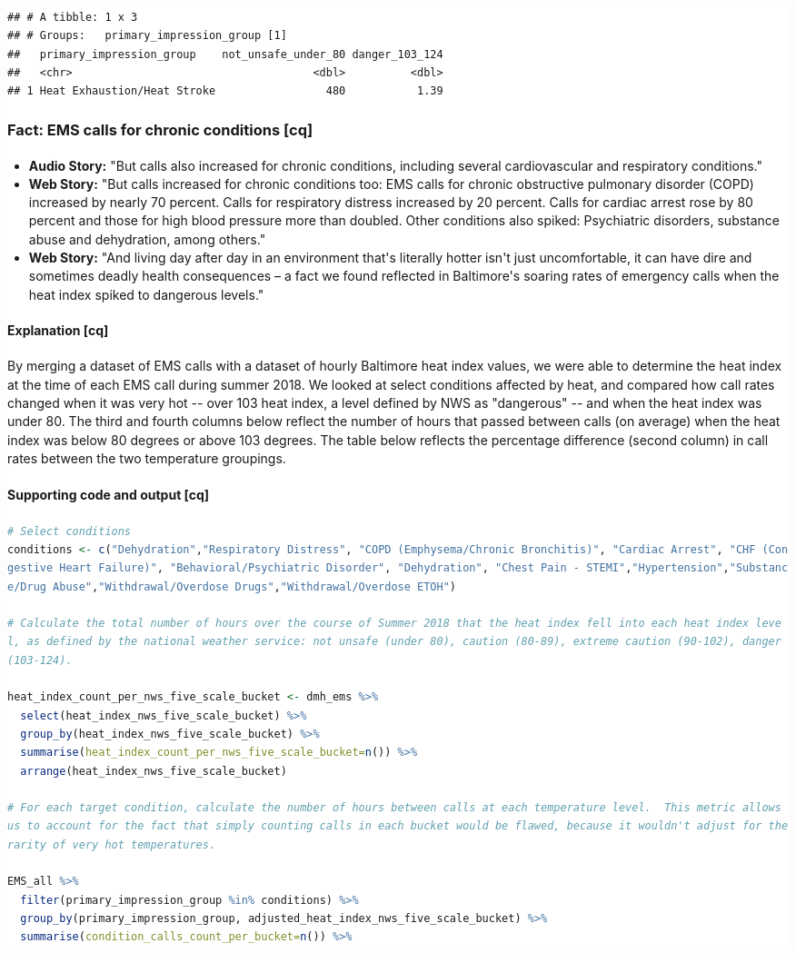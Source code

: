     ## # A tibble: 1 x 3
    ## # Groups:   primary_impression_group [1]
    ##   primary_impression_group    not_unsafe_under_80 danger_103_124
    ##   <chr>                                     <dbl>          <dbl>
    ## 1 Heat Exhaustion/Heat Stroke                 480           1.39

### Fact: EMS calls for chronic conditions \[cq\]

-   **Audio Story:** "But calls also increased for chronic conditions, including several cardiovascular and respiratory conditions."
-   **Web Story:** "But calls increased for chronic conditions too: EMS calls for chronic obstructive pulmonary disorder (COPD) increased by nearly 70 percent. Calls for respiratory distress increased by 20 percent. Calls for cardiac arrest rose by 80 percent and those for high blood pressure more than doubled. Other conditions also spiked: Psychiatric disorders, substance abuse and dehydration, among others."
-   **Web Story:** "And living day after day in an environment that's literally hotter isn't just uncomfortable, it can have dire and sometimes deadly health consequences – a fact we found reflected in Baltimore's soaring rates of emergency calls when the heat index spiked to dangerous levels."

#### Explanation \[cq\]

By merging a dataset of EMS calls with a dataset of hourly Baltimore heat index values, we were able to determine the heat index at the time of each EMS call during summer 2018. We looked at select conditions affected by heat, and compared how call rates changed when it was very hot -- over 103 heat index, a level defined by NWS as "dangerous" -- and when the heat index was under 80. The third and fourth columns below reflect the number of hours that passed between calls (on average) when the heat index was below 80 degrees or above 103 degrees. The table below reflects the percentage difference (second column) in call rates between the two temperature groupings.

#### Supporting code and output \[cq\]

``` r
# Select conditions
conditions <- c("Dehydration","Respiratory Distress", "COPD (Emphysema/Chronic Bronchitis)", "Cardiac Arrest", "CHF (Congestive Heart Failure)", "Behavioral/Psychiatric Disorder", "Dehydration", "Chest Pain - STEMI","Hypertension","Substance/Drug Abuse","Withdrawal/Overdose Drugs","Withdrawal/Overdose ETOH")

# Calculate the total number of hours over the course of Summer 2018 that the heat index fell into each heat index level, as defined by the national weather service: not unsafe (under 80), caution (80-89), extreme caution (90-102), danger (103-124).   

heat_index_count_per_nws_five_scale_bucket <- dmh_ems %>%
  select(heat_index_nws_five_scale_bucket) %>%
  group_by(heat_index_nws_five_scale_bucket) %>%
  summarise(heat_index_count_per_nws_five_scale_bucket=n()) %>%
  arrange(heat_index_nws_five_scale_bucket)

# For each target condition, calculate the number of hours between calls at each temperature level.  This metric allows us to account for the fact that simply counting calls in each bucket would be flawed, because it wouldn't adjust for the rarity of very hot temperatures. 

EMS_all %>%
  filter(primary_impression_group %in% conditions) %>%
  group_by(primary_impression_group, adjusted_heat_index_nws_five_scale_bucket) %>%
  summarise(condition_calls_count_per_bucket=n()) %>%
```